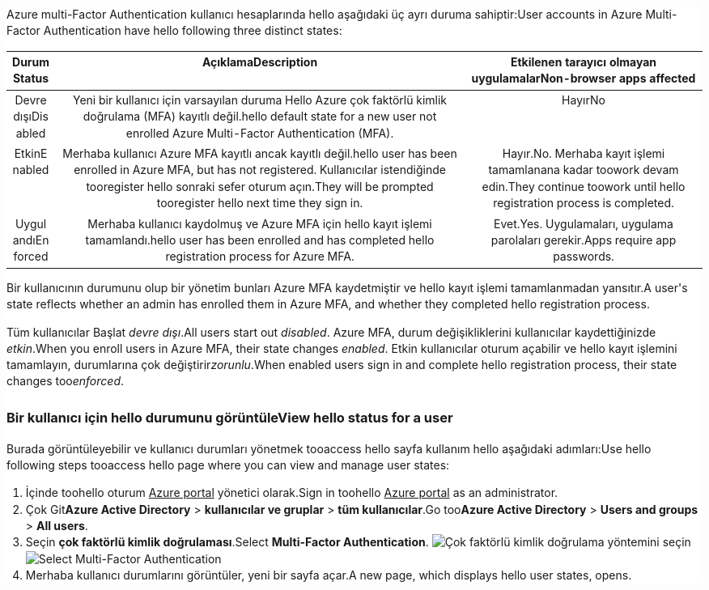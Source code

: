 <span data-ttu-id="11abd-122">Azure multi-Factor Authentication kullanıcı hesaplarında hello aşağıdaki üç ayrı duruma sahiptir:</span><span class="sxs-lookup"><span data-stu-id="11abd-122">User accounts in Azure Multi-Factor Authentication have hello following three distinct states:</span></span>

| <span data-ttu-id="11abd-123">Durum</span><span class="sxs-lookup"><span data-stu-id="11abd-123">Status</span></span> | <span data-ttu-id="11abd-124">Açıklama</span><span class="sxs-lookup"><span data-stu-id="11abd-124">Description</span></span> | <span data-ttu-id="11abd-125">Etkilenen tarayıcı olmayan uygulamalar</span><span class="sxs-lookup"><span data-stu-id="11abd-125">Non-browser apps affected</span></span> |
|:---:|:---:|:---:|
| <span data-ttu-id="11abd-126">Devre dışı</span><span class="sxs-lookup"><span data-stu-id="11abd-126">Disabled</span></span> |<span data-ttu-id="11abd-127">Yeni bir kullanıcı için varsayılan duruma Hello Azure çok faktörlü kimlik doğrulama (MFA) kayıtlı değil.</span><span class="sxs-lookup"><span data-stu-id="11abd-127">hello default state for a new user not enrolled Azure Multi-Factor Authentication (MFA).</span></span> |<span data-ttu-id="11abd-128">Hayır</span><span class="sxs-lookup"><span data-stu-id="11abd-128">No</span></span> |
| <span data-ttu-id="11abd-129">Etkin</span><span class="sxs-lookup"><span data-stu-id="11abd-129">Enabled</span></span> |<span data-ttu-id="11abd-130">Merhaba kullanıcı Azure MFA kayıtlı ancak kayıtlı değil.</span><span class="sxs-lookup"><span data-stu-id="11abd-130">hello user has been enrolled in Azure MFA, but has not registered.</span></span> <span data-ttu-id="11abd-131">Kullanıcılar istendiğinde tooregister hello sonraki sefer oturum açın.</span><span class="sxs-lookup"><span data-stu-id="11abd-131">They will be prompted tooregister hello next time they sign in.</span></span> |<span data-ttu-id="11abd-132">Hayır.</span><span class="sxs-lookup"><span data-stu-id="11abd-132">No.</span></span>  <span data-ttu-id="11abd-133">Merhaba kayıt işlemi tamamlanana kadar toowork devam edin.</span><span class="sxs-lookup"><span data-stu-id="11abd-133">They continue toowork until hello registration process is completed.</span></span> |
| <span data-ttu-id="11abd-134">Uygulandı</span><span class="sxs-lookup"><span data-stu-id="11abd-134">Enforced</span></span> |<span data-ttu-id="11abd-135">Merhaba kullanıcı kaydolmuş ve Azure MFA için hello kayıt işlemi tamamlandı.</span><span class="sxs-lookup"><span data-stu-id="11abd-135">hello user has been enrolled and has completed hello registration process for Azure MFA.</span></span> |<span data-ttu-id="11abd-136">Evet.</span><span class="sxs-lookup"><span data-stu-id="11abd-136">Yes.</span></span>  <span data-ttu-id="11abd-137">Uygulamaları, uygulama parolaları gerekir.</span><span class="sxs-lookup"><span data-stu-id="11abd-137">Apps require app passwords.</span></span> |

<span data-ttu-id="11abd-138">Bir kullanıcının durumunu olup bir yönetim bunları Azure MFA kaydetmiştir ve hello kayıt işlemi tamamlanmadan yansıtır.</span><span class="sxs-lookup"><span data-stu-id="11abd-138">A user's state reflects whether an admin has enrolled them in Azure MFA, and whether they completed hello registration process.</span></span>

<span data-ttu-id="11abd-139">Tüm kullanıcılar Başlat *devre dışı*.</span><span class="sxs-lookup"><span data-stu-id="11abd-139">All users start out *disabled*.</span></span> <span data-ttu-id="11abd-140">Azure MFA, durum değişikliklerini kullanıcılar kaydettiğinizde *etkin*.</span><span class="sxs-lookup"><span data-stu-id="11abd-140">When you enroll users in Azure MFA, their state changes *enabled*.</span></span> <span data-ttu-id="11abd-141">Etkin kullanıcılar oturum açabilir ve hello kayıt işlemini tamamlayın, durumlarına çok değiştirir*zorunlu*.</span><span class="sxs-lookup"><span data-stu-id="11abd-141">When enabled users sign in and complete hello registration process, their state changes too*enforced*.</span></span>  

### <a name="view-hello-status-for-a-user"></a><span data-ttu-id="11abd-142">Bir kullanıcı için hello durumunu görüntüle</span><span class="sxs-lookup"><span data-stu-id="11abd-142">View hello status for a user</span></span>

<span data-ttu-id="11abd-143">Burada görüntüleyebilir ve kullanıcı durumları yönetmek tooaccess hello sayfa kullanım hello aşağıdaki adımları:</span><span class="sxs-lookup"><span data-stu-id="11abd-143">Use hello following steps tooaccess hello page where you can view and manage user states:</span></span>

1. <span data-ttu-id="11abd-144">İçinde toohello oturum [Azure portal](https://portal.azure.com) yönetici olarak.</span><span class="sxs-lookup"><span data-stu-id="11abd-144">Sign in toohello [Azure portal](https://portal.azure.com) as an administrator.</span></span>
2. <span data-ttu-id="11abd-145">Çok Git**Azure Active Directory** > **kullanıcılar ve gruplar** > **tüm kullanıcılar**.</span><span class="sxs-lookup"><span data-stu-id="11abd-145">Go too**Azure Active Directory** > **Users and groups** > **All users**.</span></span>
3. <span data-ttu-id="11abd-146">Seçin **çok faktörlü kimlik doğrulaması**.</span><span class="sxs-lookup"><span data-stu-id="11abd-146">Select **Multi-Factor Authentication**.</span></span>
   <span data-ttu-id="11abd-147">![Çok faktörlü kimlik doğrulama yöntemini seçin](./media/multi-factor-authentication-get-started-user-states/selectmfa.png)</span><span class="sxs-lookup"><span data-stu-id="11abd-147">![Select Multi-Factor Authentication](./media/multi-factor-authentication-get-started-user-states/selectmfa.png)</span></span>
4. <span data-ttu-id="11abd-148">Merhaba kullanıcı durumlarını görüntüler, yeni bir sayfa açar.</span><span class="sxs-lookup"><span data-stu-id="11abd-148">A new page, which displays hello user states, opens.</span></span>